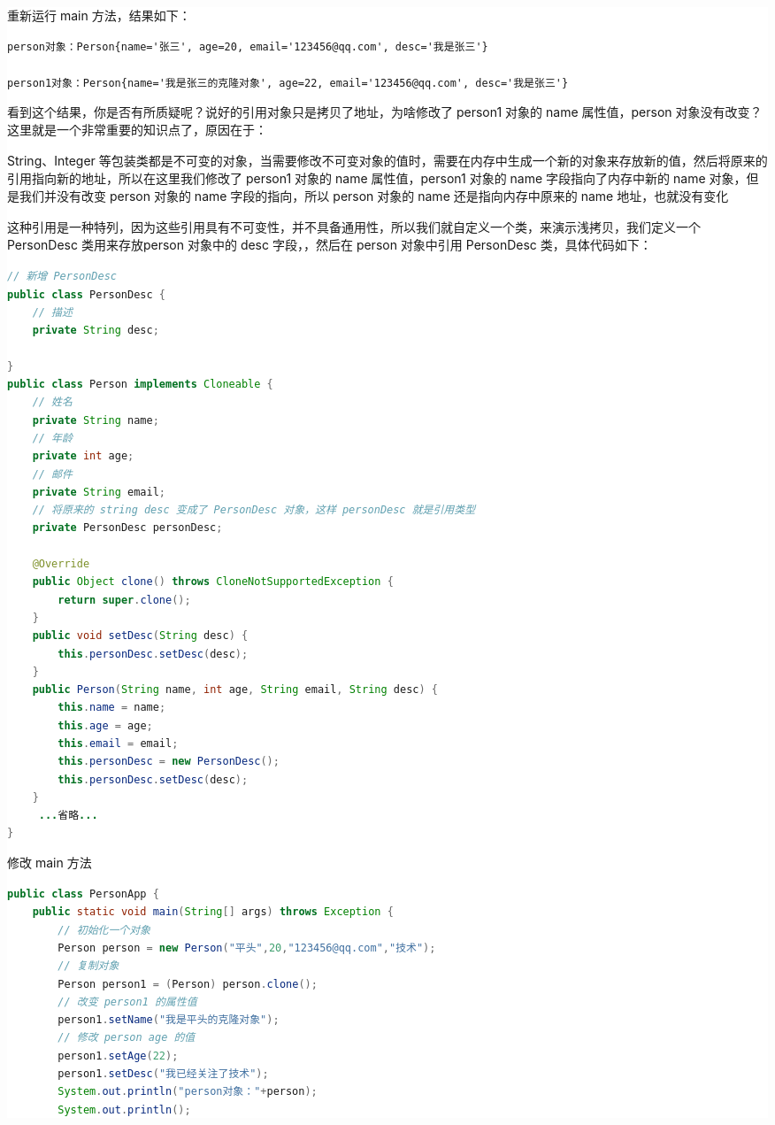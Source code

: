 重新运行 main 方法，结果如下：

```
person对象：Person{name='张三', age=20, email='123456@qq.com', desc='我是张三'}

person1对象：Person{name='我是张三的克隆对象', age=22, email='123456@qq.com', desc='我是张三'}
```

看到这个结果，你是否有所质疑呢？说好的引用对象只是拷贝了地址，为啥修改了 person1 对象的 name 属性值，person 对象没有改变？这里就是一个非常重要的知识点了，原因在于：

String、Integer 等包装类都是不可变的对象，当需要修改不可变对象的值时，需要在内存中生成一个新的对象来存放新的值，然后将原来的引用指向新的地址，所以在这里我们修改了 person1 对象的 name 属性值，person1 对象的 name 字段指向了内存中新的 name 对象，但是我们并没有改变 person 对象的 name 字段的指向，所以 person 对象的 name 还是指向内存中原来的 name 地址，也就没有变化

这种引用是一种特列，因为这些引用具有不可变性，并不具备通用性，所以我们就自定义一个类，来演示浅拷贝，我们定义一个 PersonDesc 类用来存放person 对象中的 desc 字段，，然后在 person 对象中引用 PersonDesc 类，具体代码如下：

```java
// 新增 PersonDesc 
public class PersonDesc {
    // 描述
    private String desc;

}
public class Person implements Cloneable {
    // 姓名
    private String name;
    // 年龄
    private int age;
    // 邮件
    private String email;
    // 将原来的 string desc 变成了 PersonDesc 对象，这样 personDesc 就是引用类型
    private PersonDesc personDesc;

    @Override
    public Object clone() throws CloneNotSupportedException {
        return super.clone();
    }
    public void setDesc(String desc) {
        this.personDesc.setDesc(desc);
    }
    public Person(String name, int age, String email, String desc) {
        this.name = name;
        this.age = age;
        this.email = email;
        this.personDesc = new PersonDesc();
        this.personDesc.setDesc(desc);
    }
     ...省略...
}
```

修改 main 方法

```java
public class PersonApp {
    public static void main(String[] args) throws Exception {
        // 初始化一个对象
        Person person = new Person("平头",20,"123456@qq.com","技术");
        // 复制对象
        Person person1 = (Person) person.clone();
        // 改变 person1 的属性值
        person1.setName("我是平头的克隆对象");
        // 修改 person age 的值
        person1.setAge(22);
        person1.setDesc("我已经关注了技术");
        System.out.println("person对象："+person);
        System.out.println();
```
